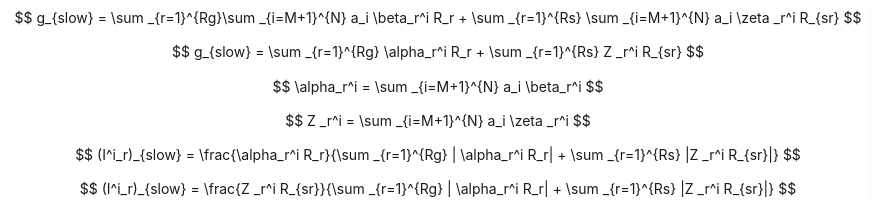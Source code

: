 
$$
 g_{slow} =  \sum _{r=1}^{Rg}\sum _{i=M+1}^{N} a_i \beta_r^i R_r +  \sum _{r=1}^{Rs} \sum _{i=M+1}^{N} a_i  \zeta _r^i R_{sr}
$$

$$
 g_{slow} =  \sum _{r=1}^{Rg}  \alpha_r^i R_r +  \sum _{r=1}^{Rs}  Z _r^i R_{sr}
$$

$$
 \alpha_r^i =  \sum _{i=M+1}^{N} a_i \beta_r^i
$$

$$
Z _r^i = \sum _{i=M+1}^{N} a_i  \zeta _r^i
$$

$$
(I^i_r)_{slow} = \frac{\alpha_r^i R_r}{\sum _{r=1}^{Rg}  | \alpha_r^i R_r| + \sum _{r=1}^{Rs}  |Z _r^i R_{sr}|}
$$


$$
(I^i_r)_{slow} = \frac{Z _r^i R_{sr}}{\sum _{r=1}^{Rg}  | \alpha_r^i R_r| + \sum _{r=1}^{Rs}  |Z _r^i R_{sr}|}
$$
